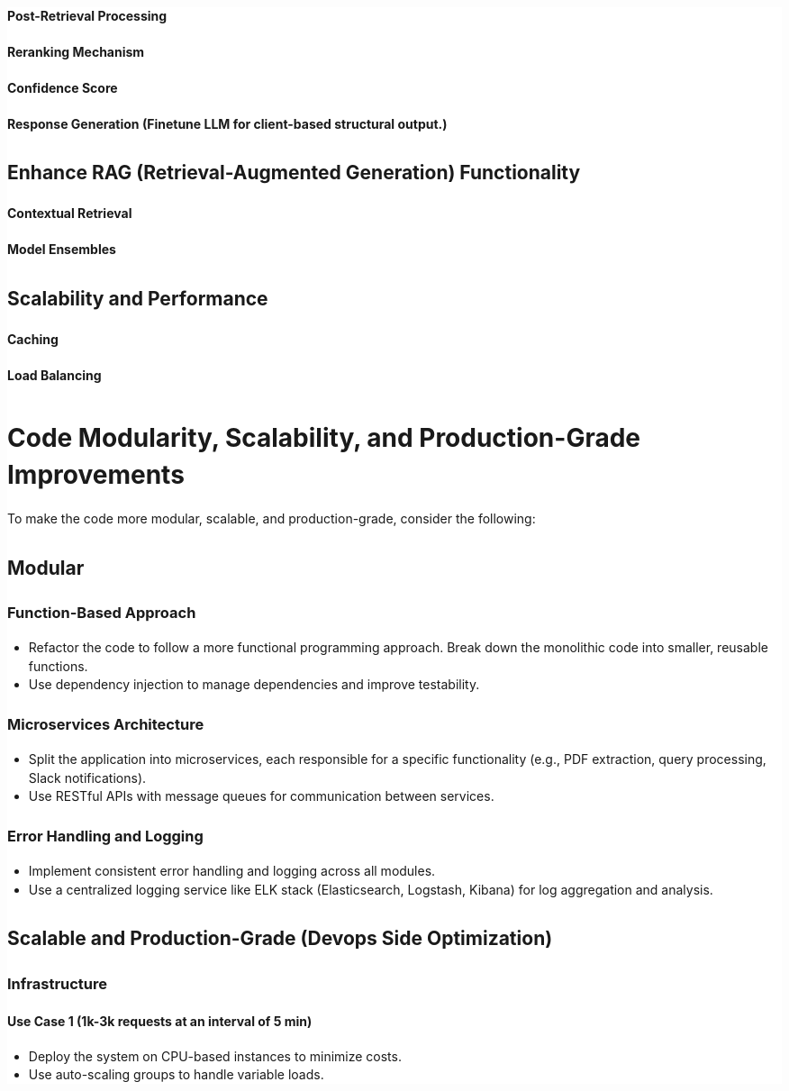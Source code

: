 #### Post-Retrieval Processing
#### Reranking Mechanism
#### Confidence Score
#### Response Generation (Finetune LLM for client-based structural output.)

## Enhance RAG (Retrieval-Augmented Generation) Functionality

#### Contextual Retrieval
#### Model Ensembles

## Scalability and Performance

#### Caching
#### Load Balancing

# Code Modularity, Scalability, and Production-Grade Improvements

To make the code more modular, scalable, and production-grade, consider the following:

## Modular

### Function-Based Approach
- Refactor the code to follow a more functional programming approach. Break down the monolithic code into smaller, reusable functions.
- Use dependency injection to manage dependencies and improve testability.

### Microservices Architecture
- Split the application into microservices, each responsible for a specific functionality (e.g., PDF extraction, query processing, Slack notifications).
- Use RESTful APIs with message queues for communication between services.

### Error Handling and Logging
- Implement consistent error handling and logging across all modules.
- Use a centralized logging service like ELK stack (Elasticsearch, Logstash, Kibana) for log aggregation and analysis.

## Scalable and Production-Grade (Devops Side Optimization)

### Infrastructure

#### Use Case 1 (1k-3k requests at an interval of 5 min)
- Deploy the system on CPU-based instances to minimize costs.
- Use auto-scaling groups to handle variable loads.
